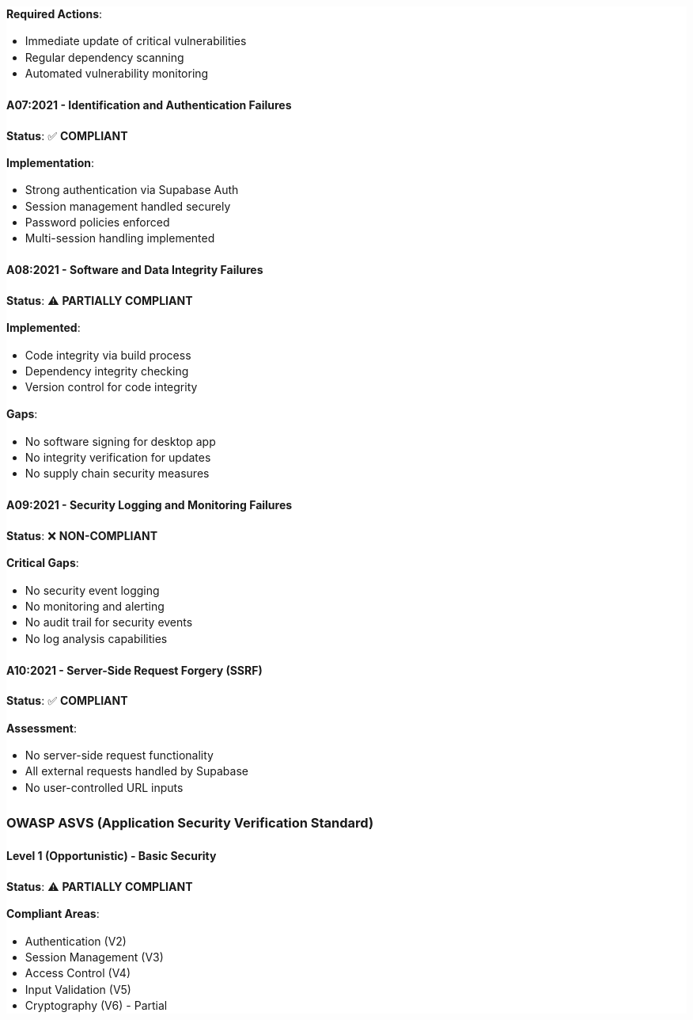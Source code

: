 **Required Actions**:
- Immediate update of critical vulnerabilities
- Regular dependency scanning
- Automated vulnerability monitoring

#### A07:2021 - Identification and Authentication Failures

**Status**: ✅ **COMPLIANT**

**Implementation**:
- Strong authentication via Supabase Auth
- Session management handled securely
- Password policies enforced
- Multi-session handling implemented

#### A08:2021 - Software and Data Integrity Failures

**Status**: ⚠️ **PARTIALLY COMPLIANT**

**Implemented**:
- Code integrity via build process
- Dependency integrity checking
- Version control for code integrity

**Gaps**:
- No software signing for desktop app
- No integrity verification for updates
- No supply chain security measures

#### A09:2021 - Security Logging and Monitoring Failures

**Status**: ❌ **NON-COMPLIANT**

**Critical Gaps**:
- No security event logging
- No monitoring and alerting
- No audit trail for security events
- No log analysis capabilities

#### A10:2021 - Server-Side Request Forgery (SSRF)

**Status**: ✅ **COMPLIANT**

**Assessment**:
- No server-side request functionality
- All external requests handled by Supabase
- No user-controlled URL inputs

### OWASP ASVS (Application Security Verification Standard)

#### Level 1 (Opportunistic) - Basic Security

**Status**: ⚠️ **PARTIALLY COMPLIANT**

**Compliant Areas**:
- Authentication (V2)
- Session Management (V3)
- Access Control (V4)
- Input Validation (V5)
- Cryptography (V6) - Partial

